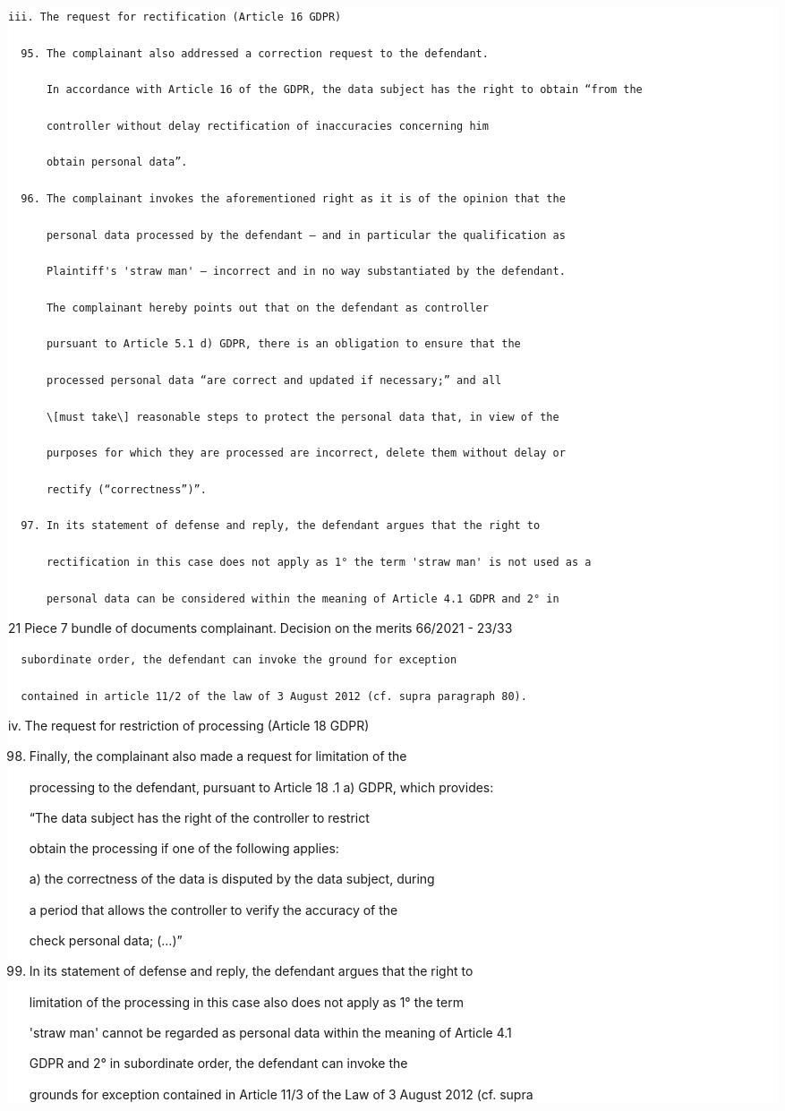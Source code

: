     iii. The request for rectification (Article 16 GDPR)

      95. The complainant also addressed a correction request to the defendant.

          In accordance with Article 16 of the GDPR, the data subject has the right to obtain “from the

          controller without delay rectification of inaccuracies concerning him

          obtain personal data”.

      96. The complainant invokes the aforementioned right as it is of the opinion that the

          personal data processed by the defendant – and in particular the qualification as

          Plaintiff's 'straw man' – incorrect and in no way substantiated by the defendant.

          The complainant hereby points out that on the defendant as controller

          pursuant to Article 5.1 d) GDPR, there is an obligation to ensure that the

          processed personal data “are correct and updated if necessary;” and all

          \[must take\] reasonable steps to protect the personal data that, in view of the

          purposes for which they are processed are incorrect, delete them without delay or

          rectify (“correctness”)”.

      97. In its statement of defense and reply, the defendant argues that the right to

          rectification in this case does not apply as 1° the term 'straw man' is not used as a

          personal data can be considered within the meaning of Article 4.1 GDPR and 2° in

21 Piece 7 bundle of documents complainant. Decision on the merits 66/2021 - 23/33

      subordinate order, the defendant can invoke the ground for exception

      contained in article 11/2 of the law of 3 August 2012 (cf. supra paragraph 80).

iv. The request for restriction of processing (Article 18 GDPR)

  98. Finally, the complainant also made a request for limitation of the

      processing to the defendant, pursuant to Article 18 .1 a) GDPR, which provides:

      “The data subject has the right of the controller to restrict

      obtain the processing if one of the following applies:

      a) the correctness of the data is disputed by the data subject, during

      a period that allows the controller to verify the accuracy of the

      check personal data; (…)”

  99. In its statement of defense and reply, the defendant argues that the right to

      limitation of the processing in this case also does not apply as 1° the term

      'straw man' cannot be regarded as personal data within the meaning of Article 4.1

      GDPR and 2° in subordinate order, the defendant can invoke the

      grounds for exception contained in Article 11/3 of the Law of 3 August 2012 (cf. supra
